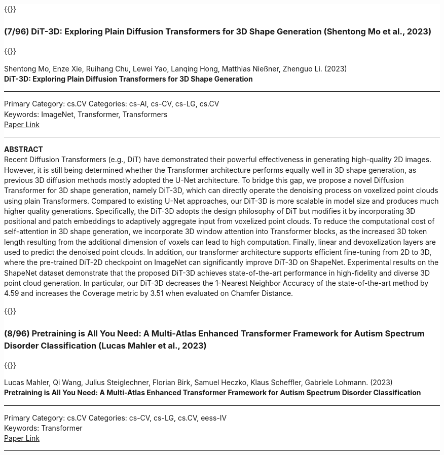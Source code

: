 {{</citation>}}


### (7/96) DiT-3D: Exploring Plain Diffusion Transformers for 3D Shape Generation (Shentong Mo et al., 2023)

{{<citation>}}

Shentong Mo, Enze Xie, Ruihang Chu, Lewei Yao, Lanqing Hong, Matthias Nießner, Zhenguo Li. (2023)  
**DiT-3D: Exploring Plain Diffusion Transformers for 3D Shape Generation**  

---
Primary Category: cs.CV
Categories: cs-AI, cs-CV, cs-LG, cs.CV  
Keywords: ImageNet, Transformer, Transformers  
[Paper Link](http://arxiv.org/abs/2307.01831v1)  

---


**ABSTRACT**  
Recent Diffusion Transformers (e.g., DiT) have demonstrated their powerful effectiveness in generating high-quality 2D images. However, it is still being determined whether the Transformer architecture performs equally well in 3D shape generation, as previous 3D diffusion methods mostly adopted the U-Net architecture. To bridge this gap, we propose a novel Diffusion Transformer for 3D shape generation, namely DiT-3D, which can directly operate the denoising process on voxelized point clouds using plain Transformers. Compared to existing U-Net approaches, our DiT-3D is more scalable in model size and produces much higher quality generations. Specifically, the DiT-3D adopts the design philosophy of DiT but modifies it by incorporating 3D positional and patch embeddings to adaptively aggregate input from voxelized point clouds. To reduce the computational cost of self-attention in 3D shape generation, we incorporate 3D window attention into Transformer blocks, as the increased 3D token length resulting from the additional dimension of voxels can lead to high computation. Finally, linear and devoxelization layers are used to predict the denoised point clouds. In addition, our transformer architecture supports efficient fine-tuning from 2D to 3D, where the pre-trained DiT-2D checkpoint on ImageNet can significantly improve DiT-3D on ShapeNet. Experimental results on the ShapeNet dataset demonstrate that the proposed DiT-3D achieves state-of-the-art performance in high-fidelity and diverse 3D point cloud generation. In particular, our DiT-3D decreases the 1-Nearest Neighbor Accuracy of the state-of-the-art method by 4.59 and increases the Coverage metric by 3.51 when evaluated on Chamfer Distance.

{{</citation>}}


### (8/96) Pretraining is All You Need: A Multi-Atlas Enhanced Transformer Framework for Autism Spectrum Disorder Classification (Lucas Mahler et al., 2023)

{{<citation>}}

Lucas Mahler, Qi Wang, Julius Steiglechner, Florian Birk, Samuel Heczko, Klaus Scheffler, Gabriele Lohmann. (2023)  
**Pretraining is All You Need: A Multi-Atlas Enhanced Transformer Framework for Autism Spectrum Disorder Classification**  

---
Primary Category: cs.CV
Categories: cs-CV, cs-LG, cs.CV, eess-IV  
Keywords: Transformer  
[Paper Link](http://arxiv.org/abs/2307.01759v1)  

---